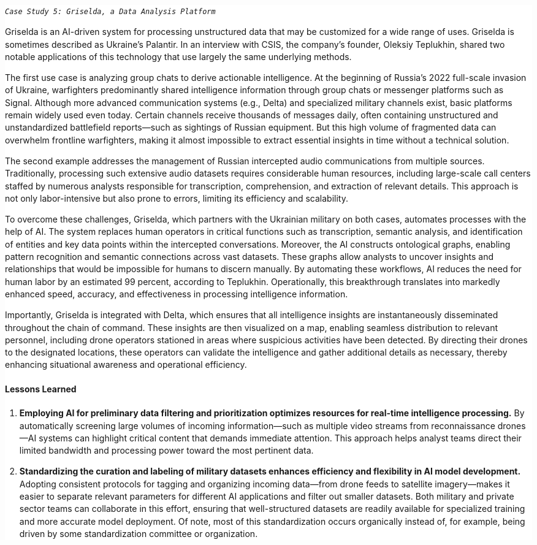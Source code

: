 _`Case Study 5: Griselda, a Data Analysis Platform`_

Griselda is an AI-driven system for processing unstructured data that may be customized for a wide range of uses. Griselda is sometimes described as Ukraine’s Palantir. In an interview with CSIS, the company’s founder, Oleksiy Teplukhin, shared two notable applications of this technology that use largely the same underlying methods.

The first use case is analyzing group chats to derive actionable intelligence. At the beginning of Russia’s 2022 full-scale invasion of Ukraine, warfighters predominantly shared intelligence information through group chats or messenger platforms such as Signal. Although more advanced communication systems (e.g., Delta) and specialized military channels exist, basic platforms remain widely used even today. Certain channels receive thousands of messages daily, often containing unstructured and unstandardized battlefield reports—such as sightings of Russian equipment. But this high volume of fragmented data can overwhelm frontline warfighters, making it almost impossible to extract essential insights in time without a technical solution.

The second example addresses the management of Russian intercepted audio communications from multiple sources. Traditionally, processing such extensive audio datasets requires considerable human resources, including large-scale call centers staffed by numerous analysts responsible for transcription, comprehension, and extraction of relevant details. This approach is not only labor-intensive but also prone to errors, limiting its efficiency and scalability.

To overcome these challenges, Griselda, which partners with the Ukrainian military on both cases, automates processes with the help of AI. The system replaces human operators in critical functions such as transcription, semantic analysis, and identification of entities and key data points within the intercepted conversations. Moreover, the AI constructs ontological graphs, enabling pattern recognition and semantic connections across vast datasets. These graphs allow analysts to uncover insights and relationships that would be impossible for humans to discern manually. By automating these workflows, AI reduces the need for human labor by an estimated 99 percent, according to Teplukhin. Operationally, this breakthrough translates into markedly enhanced speed, accuracy, and effectiveness in processing intelligence information.

Importantly, Griselda is integrated with Delta, which ensures that all intelligence insights are instantaneously disseminated throughout the chain of command. These insights are then visualized on a map, enabling seamless distribution to relevant personnel, including drone operators stationed in areas where suspicious activities have been detected. By directing their drones to the designated locations, these operators can validate the intelligence and gather additional details as necessary, thereby enhancing situational awareness and operational efficiency.

#### Lessons Learned

1. __Employing AI for preliminary data filtering and prioritization optimizes resources for real-time intelligence processing.__ By automatically screening large volumes of incoming information—such as multiple video streams from reconnaissance drones—AI systems can highlight critical content that demands immediate attention. This approach helps analyst teams direct their limited bandwidth and processing power toward the most pertinent data.

2. __Standardizing the curation and labeling of military datasets enhances efficiency and flexibility in AI model development.__ Adopting consistent protocols for tagging and organizing incoming data—from drone feeds to satellite imagery—makes it easier to separate relevant parameters for different AI applications and filter out smaller datasets. Both military and private sector teams can collaborate in this effort, ensuring that well-structured datasets are readily available for specialized training and more accurate model deployment. Of note, most of this standardization occurs organically instead of, for example, being driven by some standardization committee or organization.
